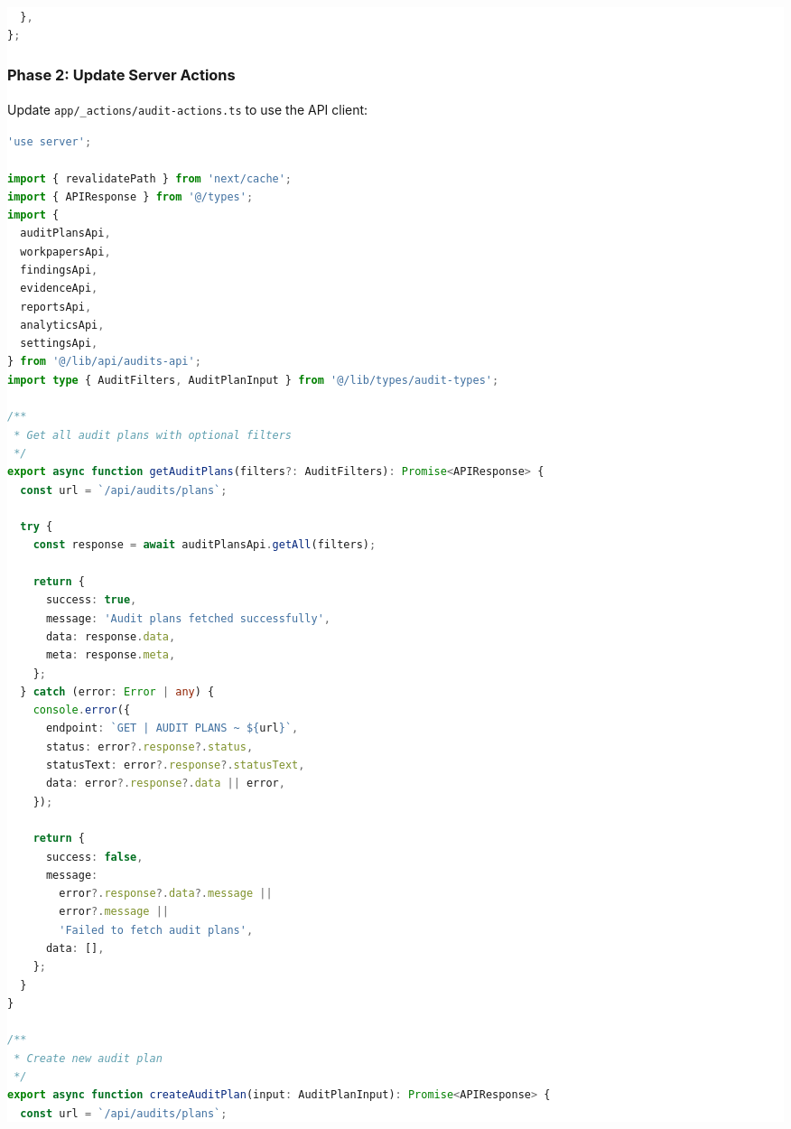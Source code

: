 ```typescript
  },
};
```

### Phase 2: Update Server Actions

Update `app/_actions/audit-actions.ts` to use the API client:

```typescript
'use server';

import { revalidatePath } from 'next/cache';
import { APIResponse } from '@/types';
import {
  auditPlansApi,
  workpapersApi,
  findingsApi,
  evidenceApi,
  reportsApi,
  analyticsApi,
  settingsApi,
} from '@/lib/api/audits-api';
import type { AuditFilters, AuditPlanInput } from '@/lib/types/audit-types';

/**
 * Get all audit plans with optional filters
 */
export async function getAuditPlans(filters?: AuditFilters): Promise<APIResponse> {
  const url = `/api/audits/plans`;

  try {
    const response = await auditPlansApi.getAll(filters);

    return {
      success: true,
      message: 'Audit plans fetched successfully',
      data: response.data,
      meta: response.meta,
    };
  } catch (error: Error | any) {
    console.error({
      endpoint: `GET | AUDIT PLANS ~ ${url}`,
      status: error?.response?.status,
      statusText: error?.response?.statusText,
      data: error?.response?.data || error,
    });

    return {
      success: false,
      message:
        error?.response?.data?.message ||
        error?.message ||
        'Failed to fetch audit plans',
      data: [],
    };
  }
}

/**
 * Create new audit plan
 */
export async function createAuditPlan(input: AuditPlanInput): Promise<APIResponse> {
  const url = `/api/audits/plans`;

```